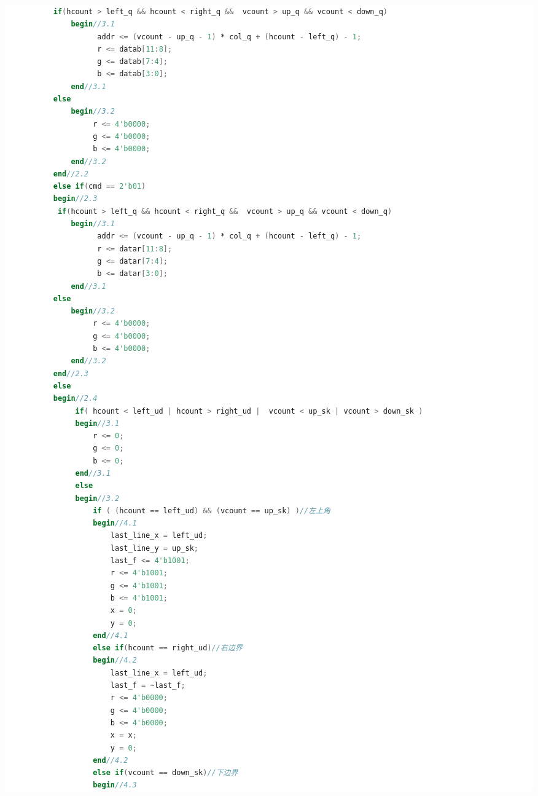 ```verilog
           if(hcount > left_q && hcount < right_q &&  vcount > up_q && vcount < down_q)
               begin//3.1
                     addr <= (vcount - up_q - 1) * col_q + (hcount - left_q) - 1;
                     r <= datab[11:8];
                     g <= datab[7:4];
                     b <= datab[3:0];
               end//3.1
           else
               begin//3.2
                    r <= 4'b0000;
                    g <= 4'b0000;
                    b <= 4'b0000;
               end//3.2
           end//2.2
           else if(cmd == 2'b01)
           begin//2.3
            if(hcount > left_q && hcount < right_q &&  vcount > up_q && vcount < down_q)
               begin//3.1
                     addr <= (vcount - up_q - 1) * col_q + (hcount - left_q) - 1;
                     r <= datar[11:8];
                     g <= datar[7:4];
                     b <= datar[3:0];
               end//3.1
           else
               begin//3.2
                    r <= 4'b0000;
                    g <= 4'b0000;
                    b <= 4'b0000;
               end//3.2
           end//2.3
           else
           begin//2.4
                if( hcount < left_ud | hcount > right_ud |  vcount < up_sk | vcount > down_sk )
                begin//3.1
                    r <= 0;  
                    g <= 0;  
                    b <= 0;
                end//3.1
                else 
                begin//3.2  
                    if ( (hcount == left_ud) && (vcount == up_sk) )//左上角
                    begin//4.1
                        last_line_x = left_ud;
                        last_line_y = up_sk;
                        last_f <= 4'b1001;
                        r <= 4'b1001;  
                        g <= 4'b1001;  
                        b <= 4'b1001;
                        x = 0;
                        y = 0;  
                    end//4.1
                    else if(hcount == right_ud)//右边界
                    begin//4.2
                        last_line_x = left_ud;
                        last_f = ~last_f;
                        r <= 4'b0000;  
                        g <= 4'b0000;  
                        b <= 4'b0000;
                        x = x;
                        y = 0;
                    end//4.2
                    else if(vcount == down_sk)//下边界
                    begin//4.3
```